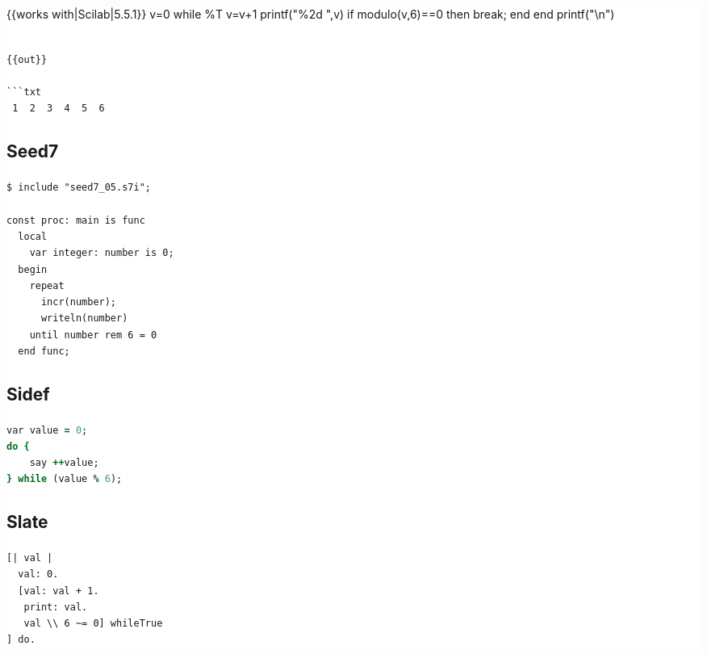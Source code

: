 {{works with|Scilab|5.5.1}}
<lang>v=0
while %T
    v=v+1
    printf("%2d ",v)
    if modulo(v,6)==0 then break; end
end
printf("\n")
```

{{out}}

```txt
 1  2  3  4  5  6 
```



## Seed7


```seed7
$ include "seed7_05.s7i";

const proc: main is func
  local
    var integer: number is 0;
  begin
    repeat
      incr(number);
      writeln(number)
    until number rem 6 = 0
  end func;
```



## Sidef


```ruby
var value = 0;
do {
    say ++value;
} while (value % 6);
```



## Slate


```slate
[| val |
  val: 0.
  [val: val + 1.
   print: val.
   val \\ 6 ~= 0] whileTrue
] do.
```
